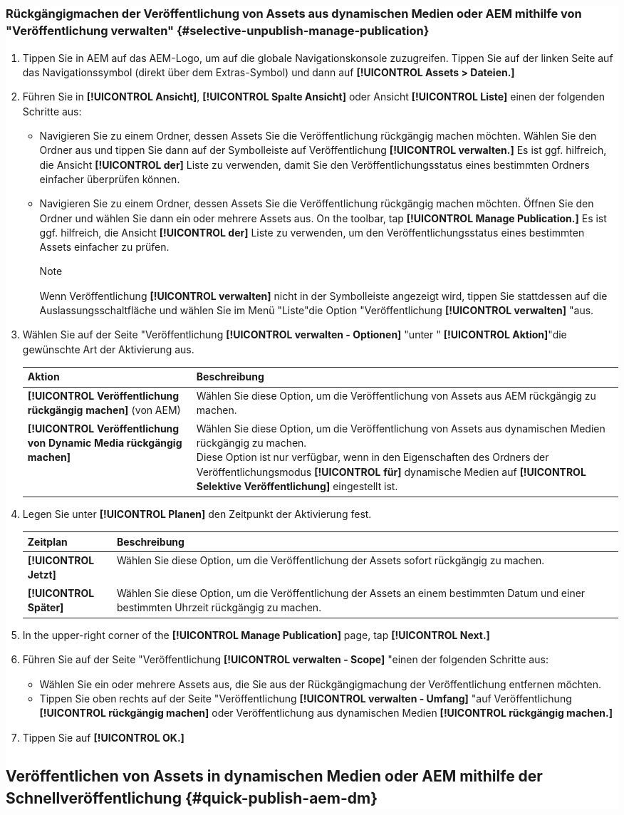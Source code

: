 ### Rückgängigmachen der Veröffentlichung von Assets aus dynamischen Medien oder AEM mithilfe von &quot;Veröffentlichung verwalten&quot; {#selective-unpublish-manage-publication}

1. Tippen Sie in AEM auf das AEM-Logo, um auf die globale Navigationskonsole zuzugreifen. Tippen Sie auf der linken Seite auf das Navigationssymbol (direkt über dem Extras-Symbol) und dann auf **[!UICONTROL Assets > Dateien.]**
1. Führen Sie in **[!UICONTROL Ansicht]**, **[!UICONTROL Spalte Ansicht]** oder Ansicht **[!UICONTROL Liste]** einen der folgenden Schritte aus:
   * Navigieren Sie zu einem Ordner, dessen Assets Sie die Veröffentlichung rückgängig machen möchten. Wählen Sie den Ordner aus und tippen Sie dann auf der Symbolleiste auf Veröffentlichung **[!UICONTROL verwalten.]**  Es ist ggf. hilfreich, die Ansicht **[!UICONTROL der]** Liste zu verwenden, damit Sie den Veröffentlichungsstatus eines bestimmten Ordners einfacher überprüfen können.
   * Navigieren Sie zu einem Ordner, dessen Assets Sie die Veröffentlichung rückgängig machen möchten. Öffnen Sie den Ordner und wählen Sie dann ein oder mehrere Assets aus. On the toolbar, tap **[!UICONTROL Manage Publication.]** Es ist ggf. hilfreich, die Ansicht **[!UICONTROL der]** Liste zu verwenden, um den Veröffentlichungsstatus eines bestimmten Assets einfacher zu prüfen.

      >[!NOTE]
      >
      >Wenn Veröffentlichung **[!UICONTROL verwalten]** nicht in der Symbolleiste angezeigt wird, tippen Sie stattdessen auf die Auslassungsschaltfläche und wählen Sie im Menü &quot;Liste&quot;die Option &quot;Veröffentlichung **[!UICONTROL verwalten]** &quot;aus.

1. Wählen Sie auf der Seite &quot;Veröffentlichung **[!UICONTROL verwalten - Optionen]** &quot;unter &quot; **[!UICONTROL Aktion]**&quot;die gewünschte Art der Aktivierung aus.

   | Aktion | Beschreibung |
   | --- | --- |
   | **[!UICONTROL Veröffentlichung rückgängig machen]** (von AEM) | Wählen Sie diese Option, um die Veröffentlichung von Assets aus AEM rückgängig zu machen. |
   | **[!UICONTROL Veröffentlichung von Dynamic Media rückgängig machen]** | Wählen Sie diese Option, um die Veröffentlichung von Assets aus dynamischen Medien rückgängig zu machen.<br>Diese Option ist nur verfügbar, wenn in den Eigenschaften des Ordners der Veröffentlichungsmodus **[!UICONTROL für]** dynamische Medien auf **[!UICONTROL Selektive Veröffentlichung]** eingestellt ist. |

1. Legen Sie unter **[!UICONTROL Planen]** den Zeitpunkt der Aktivierung fest.

   | Zeitplan | Beschreibung |
   | --- | --- |
   | **[!UICONTROL Jetzt]** | Wählen Sie diese Option, um die Veröffentlichung der Assets sofort rückgängig zu machen. |
   | **[!UICONTROL Später]** | Wählen Sie diese Option, um die Veröffentlichung der Assets an einem bestimmten Datum und einer bestimmten Uhrzeit rückgängig zu machen. |

1. In the upper-right corner of the **[!UICONTROL Manage Publication]** page, tap **[!UICONTROL Next.]**
1. Führen Sie auf der Seite &quot;Veröffentlichung **[!UICONTROL verwalten - Scope]** &quot;einen der folgenden Schritte aus:
   * Wählen Sie ein oder mehrere Assets aus, die Sie aus der Rückgängigmachung der Veröffentlichung entfernen möchten.
   * Tippen Sie oben rechts auf der Seite &quot;Veröffentlichung **[!UICONTROL verwalten - Umfang]** &quot;auf Veröffentlichung **[!UICONTROL rückgängig machen]** oder Veröffentlichung aus dynamischen Medien **[!UICONTROL rückgängig machen.]**
1. Tippen Sie auf **[!UICONTROL OK.]**

## Veröffentlichen von Assets in dynamischen Medien oder AEM mithilfe der Schnellveröffentlichung {#quick-publish-aem-dm}
